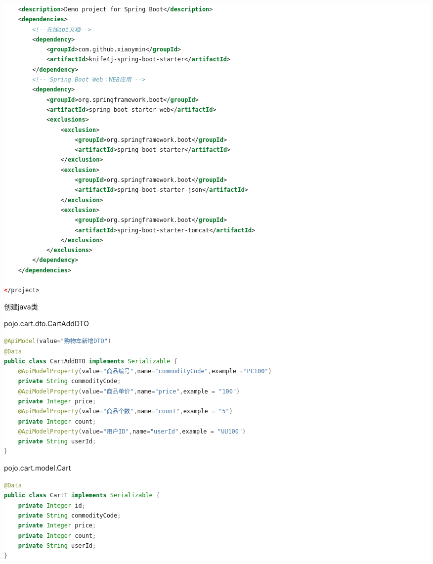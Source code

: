 ```xml
    <description>Demo project for Spring Boot</description>
    <dependencies>
        <!--在线api文档-->
        <dependency>
            <groupId>com.github.xiaoymin</groupId>
            <artifactId>knife4j-spring-boot-starter</artifactId>
        </dependency>
        <!-- Spring Boot Web：WEB应用 -->
        <dependency>
            <groupId>org.springframework.boot</groupId>
            <artifactId>spring-boot-starter-web</artifactId>
            <exclusions>
                <exclusion>
                    <groupId>org.springframework.boot</groupId>
                    <artifactId>spring-boot-starter</artifactId>
                </exclusion>
                <exclusion>
                    <groupId>org.springframework.boot</groupId>
                    <artifactId>spring-boot-starter-json</artifactId>
                </exclusion>
                <exclusion>
                    <groupId>org.springframework.boot</groupId>
                    <artifactId>spring-boot-starter-tomcat</artifactId>
                </exclusion>
            </exclusions>
        </dependency>
    </dependencies>

</project>
```

 创建java类

pojo.cart.dto.CartAddDTO

```java
@ApiModel(value="购物车新增DTO")
@Data
public class CartAddDTO implements Serializable {
    @ApiModelProperty(value="商品编号",name="commodityCode",example ="PC100")
    private String commodityCode;
    @ApiModelProperty(value="商品单价",name="price",example = "100")
    private Integer price;
    @ApiModelProperty(value="商品个数",name="count",example = "5")
    private Integer count;
    @ApiModelProperty(value="用户ID",name="userId",example = "UU100")
    private String userId;
}
```

pojo.cart.model.Cart

```Java
@Data
public class CartT implements Serializable {
    private Integer id;
    private String commodityCode;
    private Integer price;
    private Integer count;
    private String userId;
}
```





